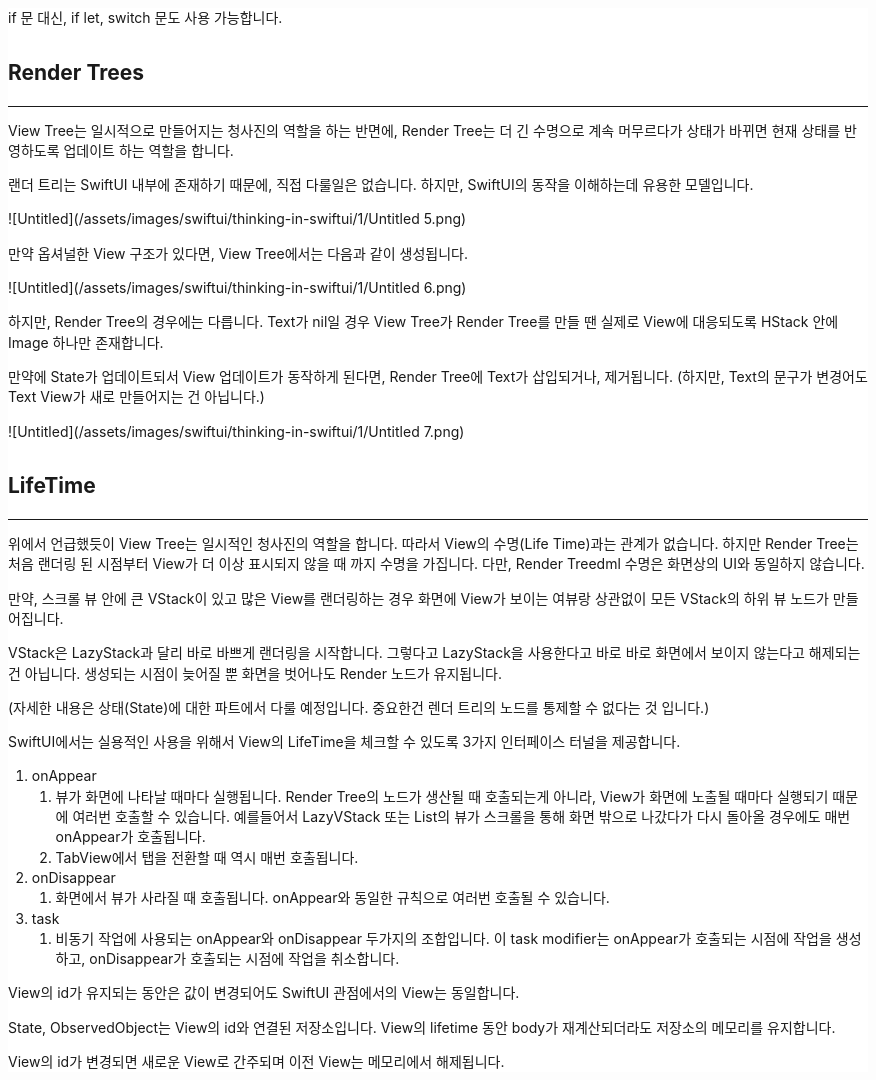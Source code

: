 if 문 대신, if let, switch 문도 사용 가능합니다.

## Render Trees

---

View Tree는 일시적으로 만들어지는 청사진의 역할을 하는 반면에, Render Tree는 더 긴 수명으로 계속 머무르다가 상태가 바뀌면 현재 상태를 반영하도록 업데이트 하는 역할을 합니다.

랜더 트리는 SwiftUI 내부에 존재하기 때문에, 직접 다룰일은 없습니다. 하지만, SwiftUI의 동작을 이해하는데 유용한 모델입니다.

![Untitled](/assets/images/swiftui/thinking-in-swiftui/1/Untitled 5.png)

만약 옵셔널한 View 구조가 있다면, View Tree에서는 다음과 같이 생성됩니다.

![Untitled](/assets/images/swiftui/thinking-in-swiftui/1/Untitled 6.png)

하지만, Render Tree의 경우에는 다릅니다. Text가 nil일 경우 View Tree가 Render Tree를 만들 땐 실제로 View에 대응되도록 HStack 안에 Image 하나만 존재합니다.

만약에 State가 업데이트되서 View 업데이트가 동작하게 된다면, Render Tree에 Text가 삽입되거나, 제거됩니다. (하지만, Text의 문구가 변경어도 Text View가 새로 만들어지는 건 아닙니다.)

![Untitled](/assets/images/swiftui/thinking-in-swiftui/1/Untitled 7.png)

## LifeTime

---

위에서 언급했듯이 View Tree는 일시적인 청사진의 역할을 합니다. 따라서 View의 수명(Life Time)과는 관계가 없습니다. 하지만 Render Tree는 처음 랜더링 된 시점부터 View가 더 이상 표시되지 않을 때 까지 수명을 가집니다. 다만, Render Treedml 수명은 화면상의 UI와 동일하지 않습니다. 

만약, 스크롤 뷰 안에 큰 VStack이 있고 많은 View를 랜더링하는 경우 화면에 View가 보이는 여뷰랑 상관없이 모든 VStack의 하위 뷰 노드가 만들어집니다.

VStack은 LazyStack과 달리 바로 바쁘게 랜더링을 시작합니다. 그렇다고 LazyStack을 사용한다고 바로 바로 화면에서 보이지 않는다고 해제되는 건 아닙니다. 생성되는 시점이 늦어질 뿐 화면을 벗어나도 Render 노드가 유지됩니다. 

(자세한 내용은 상태(State)에 대한 파트에서 다룰 예정입니다. 중요한건 렌더 트리의 노드를 통제할 수 없다는 것 입니다.)

SwiftUI에서는 실용적인 사용을 위해서 View의 LifeTime을 체크할 수 있도록 3가지 인터페이스 터널을 제공합니다.

1. onAppear
    1. 뷰가 화면에 나타날 때마다 실행됩니다. Render Tree의 노드가 생산될 때 호출되는게 아니라, View가 화면에 노출될 때마다 실행되기 때문에 여러번 호출할 수 있습니다. 예를들어서 LazyVStack 또는 List의 뷰가 스크롤을 통해 화면 밖으로 나갔다가 다시 돌아올 경우에도 매번 onAppear가 호출됩니다.
    2. TabView에서 탭을 전환할 때 역시 매번 호출됩니다.
2. onDisappear
    1. 화면에서 뷰가 사라질 때 호출됩니다. onAppear와 동일한 규칙으로 여러번 호출될 수 있습니다.
3. task
    1. 비동기 작업에 사용되는 onAppear와 onDisappear 두가지의 조합입니다. 이 task modifier는 onAppear가 호출되는 시점에 작업을 생성하고, onDisappear가 호출되는 시점에 작업을 취소합니다.

View의 id가 유지되는 동안은 값이 변경되어도 SwiftUI 관점에서의 View는 동일합니다.

State, ObservedObject는 View의 id와 연결된 저장소입니다. View의 lifetime 동안 body가 재계산되더라도 저장소의 메모리를 유지합니다.

View의 id가 변경되면 새로운 View로 간주되며 이전 View는 메모리에서 해제됩니다.
